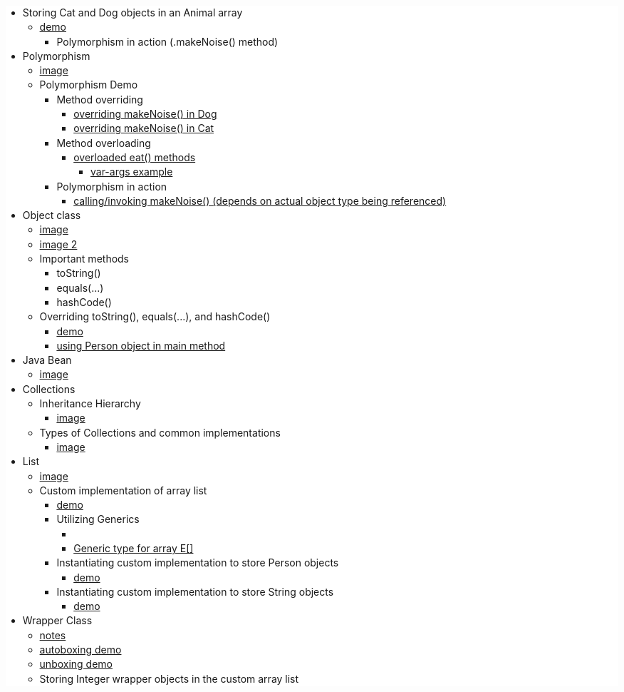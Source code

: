 - Storing Cat and Dog objects in an Animal array
    - [demo](https://github.com/java-gcp-220228/training/blob/main/week-1/inheritance-polymorphism/src/com/revature/main/Driver.java#L34-L54)
        - Polymorphism in action (.makeNoise() method)
- Polymorphism
    - [image](./images/polymorphism.JPG)
    - Polymorphism Demo
        - Method overriding
            - [overriding makeNoise() in Dog](https://github.com/java-gcp-220228/training/blob/main/week-1/inheritance-polymorphism/src/com/revature/model/Dog.java#L18-L25)
            - [overriding makeNoise() in Cat](https://github.com/java-gcp-220228/training/blob/main/week-1/inheritance-polymorphism/src/com/revature/model/Cat.java#L16-L19)
        - Method overloading
            - [overloaded eat() methods](https://github.com/java-gcp-220228/training/blob/main/week-1/inheritance-polymorphism/src/com/revature/model/Animal.java#L15-L41)
                - [var-args example](https://github.com/java-gcp-220228/training/blob/main/week-1/inheritance-polymorphism/src/com/revature/model/Animal.java#L26-L28)
        - Polymorphism in action
            - [calling/invoking makeNoise() (depends on actual object type being referenced)](https://github.com/java-gcp-220228/training/blob/main/week-1/inheritance-polymorphism/src/com/revature/main/Driver.java#L51-L53)
- Object class
    - [image](./images/object-class.JPG)
    - [image 2](./images/object-class-2.JPG)
    - Important methods
        - toString()
        - equals(...)
        - hashCode()
    - Overriding toString(), equals(...), and hashCode()
        - [demo](https://github.com/java-gcp-220228/training/blob/main/week-1/object-class/src/com/revature/model/Person.java#L24-L44)
        - [using Person object in main method](https://github.com/java-gcp-220228/training/blob/main/week-1/object-class/src/com/revature/main/Driver.java#L14-L19)
- Java Bean
    - [image](./images/javabean.JPG)
- Collections 
    - Inheritance Hierarchy
        - [image](./images/collections-hierarchy.JPG)
    - Types of Collections and common implementations
        - [image](./images/collections-types-common-implementation.JPG)
- List
    - [image](./images/list.JPG)
    - Custom implementation of array list
        - [demo](https://github.com/java-gcp-220228/training/blob/main/week-1/my-custom-arraylist-implementation/src/com/revature/main/MyCustomArrayList.java#L3-L46)
        - Utilizing Generics
            - [<E>](https://github.com/java-gcp-220228/training/blob/main/week-1/my-custom-arraylist-implementation/src/com/revature/main/MyCustomArrayList.java#L3-L4)
            - [Generic type for array E[]](https://github.com/java-gcp-220228/training/blob/main/week-1/my-custom-arraylist-implementation/src/com/revature/main/MyCustomArrayList.java#L7)
        - Instantiating custom implementation to store Person objects
            - [demo](https://github.com/java-gcp-220228/training/blob/main/week-1/my-custom-arraylist-implementation/src/com/revature/main/Driver.java#L19-L26)
        - Instantiating custom implementation to store String objects
            - [demo](https://github.com/java-gcp-220228/training/blob/main/week-1/my-custom-arraylist-implementation/src/com/revature/main/Driver.java#L30-L39)
- Wrapper Class
    - [notes](https://github.com/java-gcp-220228/training/blob/main/week-1/my-custom-arraylist-implementation/src/com/revature/main/Driver.java#L42-L59)
    - [autoboxing demo](https://github.com/java-gcp-220228/training/blob/main/week-1/my-custom-arraylist-implementation/src/com/revature/main/Driver.java#L63-L64)
    - [unboxing demo](https://github.com/java-gcp-220228/training/blob/main/week-1/my-custom-arraylist-implementation/src/com/revature/main/Driver.java#L66-L68)
    - Storing Integer wrapper objects in the custom array list